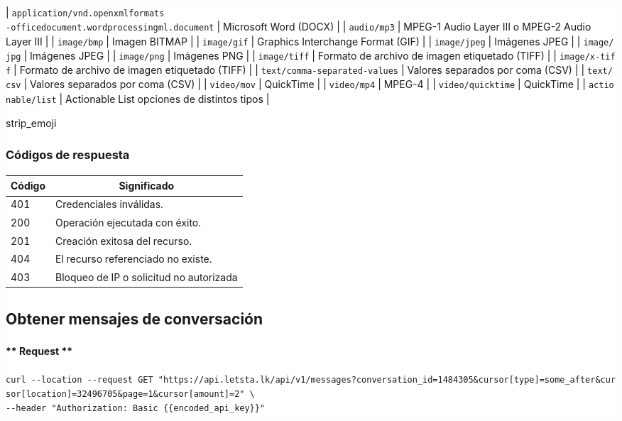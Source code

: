 | `application/vnd.openxmlformats` <br> `-officedocument.wordprocessingml.document`   | Microsoft Word (DOCX)                           |
| `audio/mp3`                                                                 | MPEG-1 Audio Layer III o MPEG-2 Audio Layer III |
| `image/bmp`                                                                 | Imagen BITMAP                                   |
| `image/gif`                                                                 | Graphics Interchange Format (GIF)               |
| `image/jpeg`                                                                | Imágenes JPEG                                   |
| `image/jpg`                                                                 | Imágenes JPEG                                   |
| `image/png`                                                                 | Imágenes PNG                                    |
| `image/tiff`                                                                | Formato de archivo de imagen etiquetado (TIFF)  |
| `image/x-tiff`                                                              | Formato de archivo de imagen etiquetado (TIFF)  |
| `text/comma-separated-values`                                               | Valores separados por coma (CSV)                |
| `text/csv`                                                                  | Valores separados por coma (CSV)                |
| `video/mov`                                                                 | QuickTime                                       |
| `video/mp4`                                                                 | MPEG-4                                          |
| `video/quicktime`                                                           | QuickTime                                       |
| `actionable/list`                                                           | Actionable List opciones de distintos tipos     |

strip_emoji
### Códigos de respuesta

| Código | Significado                    |
|--------|--------------------------------|
| 401    | Credenciales inválidas.        |
| 200    | Operación ejecutada con éxito. |
| 201    | Creación exitosa del recurso. |
| 404    | El recurso referenciado no existe. |
| 403    | Bloqueo de IP o solicitud no autorizada |





## Obtener mensajes de conversación






#### ** Request **

```shell
curl --location --request GET "https://api.letsta.lk/api/v1/messages?conversation_id=1484305&cursor[type]=some_after&cursor[location]=32496705&page=1&cursor[amount]=2" \
--header "Authorization: Basic {{encoded_api_key}}"
```
